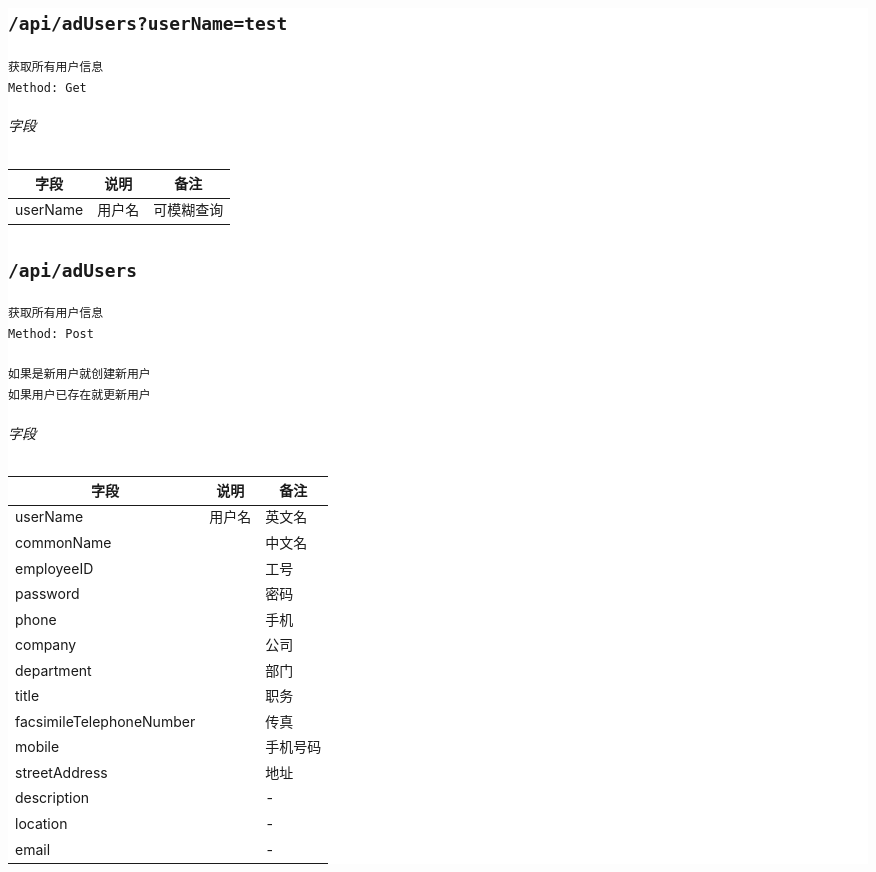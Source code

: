 ## `/api/adUsers?userName=test`

```
获取所有用户信息
Method: Get
```

###### 字段
|字段|说明|备注|
|-|-|-|
|userName|用户名|可模糊查询|

## `/api/adUsers`

```
获取所有用户信息
Method: Post

如果是新用户就创建新用户
如果用户已存在就更新用户
```

###### 字段
|字段|说明|备注|
|-|-|-|
|userName|用户名|英文名|
|commonName|   |中文名|
|employeeID   |   |工号|
|password   |   |密码|
|phone   |   |手机|
|company   |   | 公司|
|department   |   | 部门|
|title   |   |职务|
|facsimileTelephoneNumber   |   |传真|
|mobile   |   | 手机号码|
|streetAddress   |   | 地址|
|description   |   |-|
|    location   ||-|
|    email   | | -|
